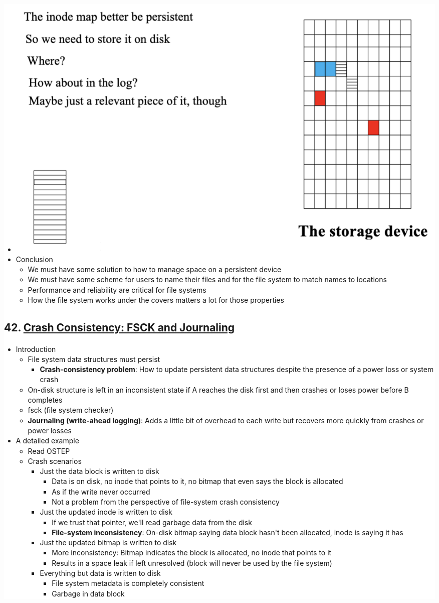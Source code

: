   - ![logstruc4.png](images/logstruc4.png)
- Conclusion
  - We must have some solution to how to manage space on a persistent device
  - We must have some scheme for users to name their files and for the file system to match names to locations
  - Performance and reliability are critical for file systems
  - How the file system works under the covers matters a lot for those properties

## 42. [Crash Consistency: FSCK and Journaling](https://pages.cs.wisc.edu/~remzi/OSTEP/file-journaling.pdf)

- Introduction
  - File system data structures must persist
    - **Crash-consistency problem**: How to update persistent data structures despite the presence of a power loss or system crash
  - On-disk structure is left in an inconsistent state if A reaches the disk first and then crashes or loses power before B completes
  - fsck (file system checker)
  - **Journaling (write-ahead logging)**: Adds a little bit of overhead to each write but recovers more quickly from crashes or power losses
- A detailed example
  - Read OSTEP
  - Crash scenarios
    - Just the data block is written to disk
      - Data is on disk, no inode that points to it, no bitmap that even says the block is allocated
      - As if the write never occurred
      - Not a problem from the perspective of file-system crash consistency
    - Just the updated inode is written to disk
      - If we trust that pointer, we'll read garbage data from the disk
      - **File-system inconsistency**: On-disk bitmap saying data block hasn't been allocated, inode is saying it has
    - Just the updated bitmap is written to disk
      - More inconsistency: Bitmap indicates the block is allocated, no inode that points to it
      - Results in a space leak if left unresolved (block will never be used by the file system)
    - Everything but data is written to disk
      - File system metadata is completely consistent
      - Garbage in data block